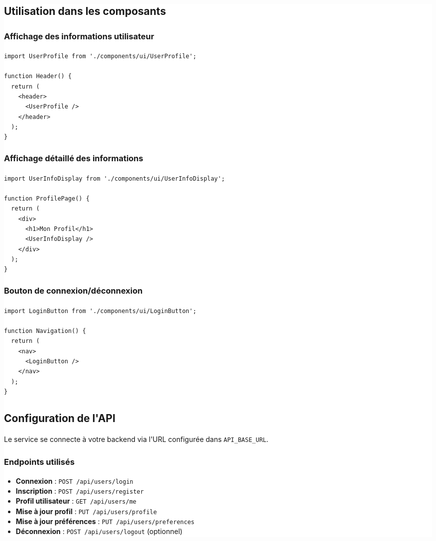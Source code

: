 ## Utilisation dans les composants

### Affichage des informations utilisateur
```tsx
import UserProfile from './components/ui/UserProfile';

function Header() {
  return (
    <header>
      <UserProfile />
    </header>
  );
}
```

### Affichage détaillé des informations
```tsx
import UserInfoDisplay from './components/ui/UserInfoDisplay';

function ProfilePage() {
  return (
    <div>
      <h1>Mon Profil</h1>
      <UserInfoDisplay />
    </div>
  );
}
```

### Bouton de connexion/déconnexion
```tsx
import LoginButton from './components/ui/LoginButton';

function Navigation() {
  return (
    <nav>
      <LoginButton />
    </nav>
  );
}
```

## Configuration de l'API

Le service se connecte à votre backend via l'URL configurée dans `API_BASE_URL`.

### Endpoints utilisés
- **Connexion** : `POST /api/users/login`
- **Inscription** : `POST /api/users/register`
- **Profil utilisateur** : `GET /api/users/me`
- **Mise à jour profil** : `PUT /api/users/profile`
- **Mise à jour préférences** : `PUT /api/users/preferences`
- **Déconnexion** : `POST /api/users/logout` (optionnel)
